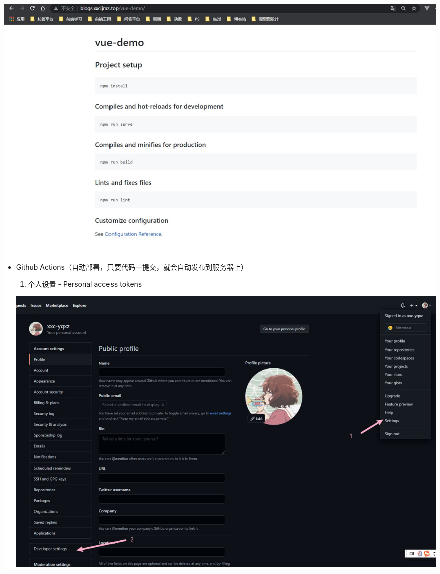 ![](免费部署平台/2.jpg)

- Github Actions（自动部署，只要代码一提交，就会自动发布到服务器上）

  1. 个人设置 - Personal access tokens

  ![](免费部署平台/3.jpg)

